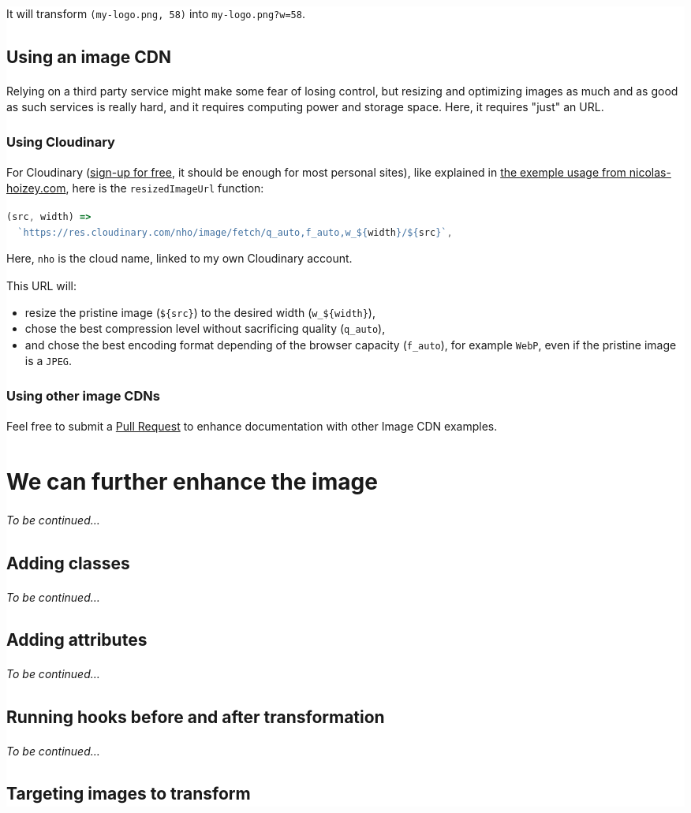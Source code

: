 It will transform `(my-logo.png, 58)` into `my-logo.png?w=58`.

## Using an image CDN

Relying on a third party service might make some fear of losing control, but resizing and optimizing images as much and as good as such services is really hard, and it requires computing power and storage space. Here, it requires "just" an URL.

### Using Cloudinary

For Cloudinary ([sign-up for free](https://nho.io/cloudinary-signup), it should be enough for most personal sites), like explained in [the exemple usage from nicolas-hoizey.com](./nicolashoizeycom.html), here is the `resizedImageUrl` function:

```javascript
(src, width) =>
  `https://res.cloudinary.com/nho/image/fetch/q_auto,f_auto,w_${width}/${src}`,
```

Here, `nho` is the cloud name, linked to my own Cloudinary account.

This URL will:

- resize the pristine image (`${src}`) to the desired width (`w_${width}`),
- chose the best compression level without sacrificing quality (`q_auto`),
- and chose the best encoding format depending of the browser capacity (`f_auto`), for example `WebP`, even if the pristine image is a `JPEG`.

### Using other image CDNs

Feel free to submit a [Pull Request](https://github.com/nhoizey/images-responsiver/pulls) to enhance documentation with other Image CDN examples.

# We can further enhance the image

_To be continued…_

## Adding classes

_To be continued…_

## Adding attributes

_To be continued…_



## Running hooks before and after transformation

_To be continued…_

## Targeting images to transform
